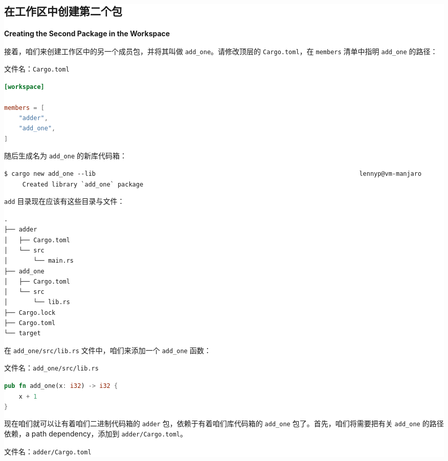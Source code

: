 
## 在工作区中创建第二个包

**Creating the Second Package in the Workspace**


接着，咱们来创建工作区中的另一个成员包，并将其叫做 `add_one`。请修改顶层的 `Cargo.toml`，在 `members` 清单中指明 `add_one` 的路径：

文件名：`Cargo.toml`

```toml
[workspace]

members = [
    "adder",
    "add_one",
]
```

随后生成名为 `add_one` 的新库代码箱：

```console
$ cargo new add_one --lib                                                                        lennyp@vm-manjaro
     Created library `add_one` package
```

`add` 目录现在应该有这些目录与文件：

```console
.
├── adder
│   ├── Cargo.toml
│   └── src
│       └── main.rs
├── add_one
│   ├── Cargo.toml
│   └── src
│       └── lib.rs
├── Cargo.lock
├── Cargo.toml
└── target
```

在 `add_one/src/lib.rs` 文件中，咱们来添加一个 `add_one` 函数：

文件名：`add_one/src/lib.rs`

```rust
pub fn add_one(x: i32) -> i32 {
    x + 1
}
```

现在咱们就可以让有着咱们二进制代码箱的 `adder` 包，依赖于有着咱们库代码箱的 `add_one` 包了。首先，咱们将需要把有关 `add_one` 的路径依赖，a path dependency，添加到 `adder/Cargo.toml`。

文件名：`adder/Cargo.toml`
